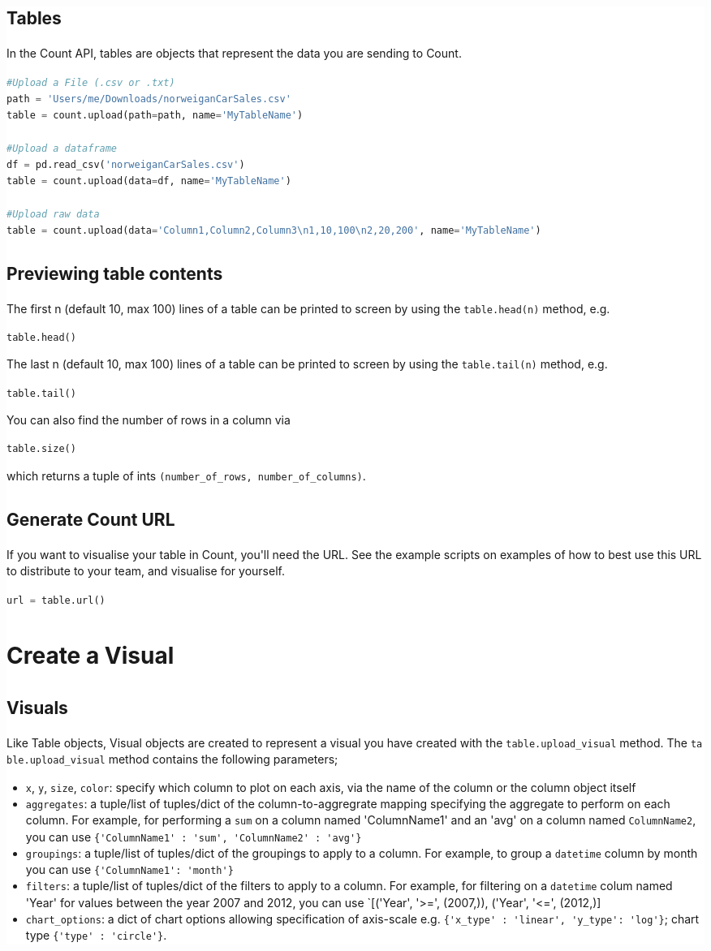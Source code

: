 ## Tables

In the Count API, tables are objects that represent the data you are sending to Count.

```python
#Upload a File (.csv or .txt)
path = 'Users/me/Downloads/norweiganCarSales.csv'
table = count.upload(path=path, name='MyTableName')

#Upload a dataframe
df = pd.read_csv('norweiganCarSales.csv')
table = count.upload(data=df, name='MyTableName')

#Upload raw data
table = count.upload(data='Column1,Column2,Column3\n1,10,100\n2,20,200', name='MyTableName')
```

## Previewing table contents
The first n (default 10, max 100) lines of a table can be printed to screen by using the `table.head(n)` method, e.g.
```python
table.head()
```

The last n (default 10, max 100) lines of a table can be printed to screen by using the `table.tail(n)` method, e.g.
```python
table.tail()
```

You can also find the number of rows in a column via 
```python
table.size()
```
which returns a tuple of ints `(number_of_rows, number_of_columns)`.
## Generate Count URL

If you want to visualise your table in Count, you'll need the URL. See the example scripts on examples of how to best use this URL to distribute to your team, and visualise for yourself. 

```python
url = table.url()
```

# Create a Visual

## Visuals

Like Table objects, Visual objects are created to represent a visual you have created with the `table.upload_visual` method. The `table.upload_visual` method contains the following parameters;

- `x`, `y`, `size`, `color`: specify which column to plot on each axis, via the name of the column or the column object itself
- `aggregates`: a tuple/list of tuples/dict of the column-to-aggregrate mapping specifying the aggregate to perform on each column. For example, for performing a `sum` on a column named 'ColumnName1' and an 'avg' on a column named `ColumnName2`, you can use `{'ColumnName1' : 'sum', 'ColumnName2' : 'avg'}`
- `groupings`: a tuple/list of tuples/dict of the groupings to apply to a column. For example, to group a `datetime` column by month you can use `{'ColumnName1': 'month'}`
- `filters`: a tuple/list of tuples/dict of the filters to apply to a column. For example, for filtering on a `datetime` colum named 'Year' for values between the year 2007 and 2012, you can use `[('Year', '>=', (2007,)), ('Year', '<=', (2012,)]
- `chart_options`: a dict of chart options allowing specification of axis-scale e.g. `{'x_type' : 'linear', 'y_type': 'log'}`; chart type  `{'type' : 'circle'}`.
